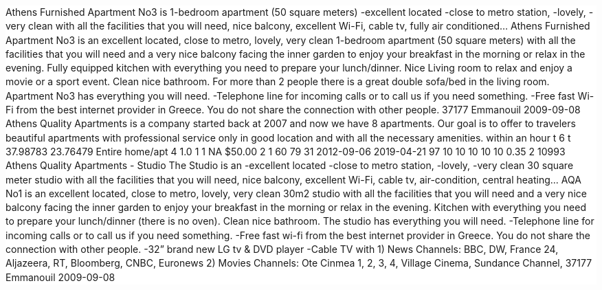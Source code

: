    <td style="text-align:left;"> Athens Furnished Apartment No3 is 1-bedroom apartment (50 square meters)  -excellent located  -close to metro station,  -lovely,  -very clean  with all the facilities that you will need, nice balcony, excellent Wi-Fi, cable tv, fully air conditioned… Athens Furnished Apartment No3 is an excellent located, close to metro, lovely, very clean 1-bedroom apartment (50 square meters) with all the facilities that you will need and a very nice balcony facing the inner garden to enjoy your breakfast in the morning or relax in the evening. Fully equipped kitchen with everything you need to prepare your lunch/dinner. Nice Living room to relax and enjoy a movie or a sport event. Clean nice bathroom. For more than 2 people there is a great double sofa/bed in the living room. Apartment No3 has everything you will need. -Telephone line for incoming calls or to call us if you need something. -Free fast Wi-Fi from the best internet provider in Greece. You do not share the connection with other people. </td>
   <td style="text-align:right;"> 37177 </td>
   <td style="text-align:left;"> Emmanouil </td>
   <td style="text-align:left;"> 2009-09-08 </td>
   <td style="text-align:left;"> Athens Quality Apartments is a company started back at 2007 and now we have 8 apartments. Our goal is to offer to travelers beautiful apartments with professional service only in good location and with all the necessary amenities. </td>
   <td style="text-align:left;"> within an hour </td>
   <td style="text-align:left;"> t </td>
   <td style="text-align:right;"> 6 </td>
   <td style="text-align:left;"> t </td>
   <td style="text-align:right;"> 37.98783 </td>
   <td style="text-align:right;"> 23.76479 </td>
   <td style="text-align:left;"> Entire home/apt </td>
   <td style="text-align:right;"> 4 </td>
   <td style="text-align:right;"> 1.0 </td>
   <td style="text-align:right;"> 1 </td>
   <td style="text-align:right;"> 1 </td>
   <td style="text-align:right;"> NA </td>
   <td style="text-align:left;"> $50.00 </td>
   <td style="text-align:right;"> 2 </td>
   <td style="text-align:right;"> 1 </td>
   <td style="text-align:right;"> 60 </td>
   <td style="text-align:right;"> 79 </td>
   <td style="text-align:right;"> 31 </td>
   <td style="text-align:left;"> 2012-09-06 </td>
   <td style="text-align:left;"> 2019-04-21 </td>
   <td style="text-align:right;"> 97 </td>
   <td style="text-align:right;"> 10 </td>
   <td style="text-align:right;"> 10 </td>
   <td style="text-align:right;"> 10 </td>
   <td style="text-align:right;"> 10 </td>
   <td style="text-align:right;"> 10 </td>
   <td style="text-align:right;"> 0.35 </td>
  </tr>
  <tr>
   <td style="text-align:right;"> 2 </td>
   <td style="text-align:right;"> 10993 </td>
   <td style="text-align:left;"> Athens Quality Apartments - Studio </td>
   <td style="text-align:left;"> The Studio is an  -excellent located  -close to metro station,  -lovely,  -very clean  30 square meter studio with all the facilities that you will need, nice balcony, excellent Wi-Fi, cable tv, air-condition, central heating... AQA No1 is an excellent located, close to metro,  lovely, very clean 30m2 studio with all the facilities that you will need and a very nice balcony facing the inner garden to enjoy your breakfast in the morning or relax in the evening. Kitchen with everything you need to prepare your lunch/dinner (there is no oven).  Clean nice bathroom.  The studio has everything you will need. -Telephone line for incoming calls or to call us if you need something. -Free fast wi-fi from the best internet provider in Greece. You do not share the connection with other people. -32” brand new LG tv  &amp; DVD player -Cable TV with 1) News Channels: BBC, DW, France 24, Aljazeera, RT, Bloomberg, CNBC, Euronews 2) Movies Channels: Ote Cinmea 1, 2, 3, 4, Village Cinema, Sundance Channel, </td>
   <td style="text-align:right;"> 37177 </td>
   <td style="text-align:left;"> Emmanouil </td>
   <td style="text-align:left;"> 2009-09-08 </td>